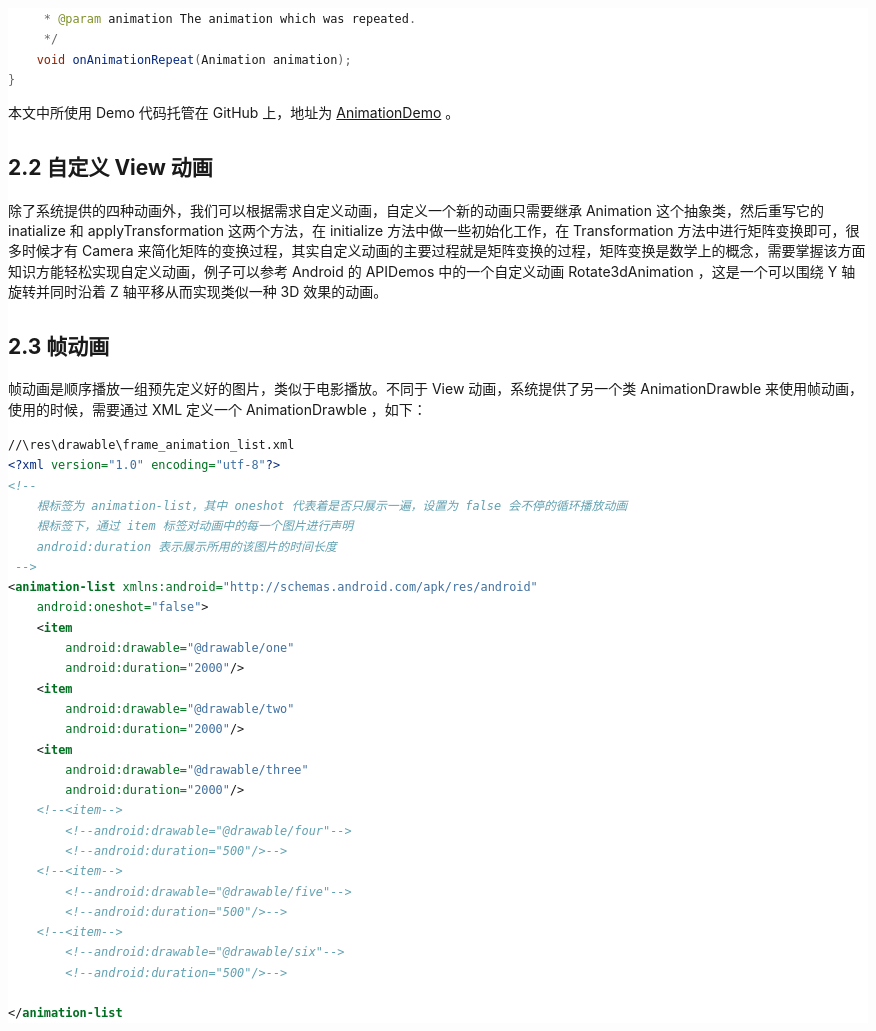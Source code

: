 ```java
     * @param animation The animation which was repeated.
     */
    void onAnimationRepeat(Animation animation);
}
```

本文中所使用 Demo 代码托管在 GitHub 上，地址为  [AnimationDemo](https://github.com/yongyu0102/AnimationDemo) 。

## 2.2 自定义 View 动画

除了系统提供的四种动画外，我们可以根据需求自定义动画，自定义一个新的动画只需要继承 Animation 这个抽象类，然后重写它的 inatialize 和 applyTransformation 这两个方法，在 initialize 方法中做一些初始化工作，在 Transformation 方法中进行矩阵变换即可，很多时候才有 Camera 来简化矩阵的变换过程，其实自定义动画的主要过程就是矩阵变换的过程，矩阵变换是数学上的概念，需要掌握该方面知识方能轻松实现自定义动画，例子可以参考 Android 的 APIDemos 中的一个自定义动画 Rotate3dAnimation ，这是一个可以围绕 Y 轴旋转并同时沿着 Z 轴平移从而实现类似一种 3D 效果的动画。

## 2.3 帧动画

帧动画是顺序播放一组预先定义好的图片，类似于电影播放。不同于 View 动画，系统提供了另一个类 AnimationDrawble 来使用帧动画，使用的时候，需要通过 XML 定义一个 AnimationDrawble ，如下：

```xml
//\res\drawable\frame_animation_list.xml
<?xml version="1.0" encoding="utf-8"?>
<!--
    根标签为 animation-list，其中 oneshot 代表着是否只展示一遍，设置为 false 会不停的循环播放动画
    根标签下，通过 item 标签对动画中的每一个图片进行声明
    android:duration 表示展示所用的该图片的时间长度
 -->
<animation-list xmlns:android="http://schemas.android.com/apk/res/android"
    android:oneshot="false">
    <item
        android:drawable="@drawable/one"
        android:duration="2000"/>
    <item
        android:drawable="@drawable/two"
        android:duration="2000"/>
    <item
        android:drawable="@drawable/three"
        android:duration="2000"/>
    <!--<item-->
        <!--android:drawable="@drawable/four"-->
        <!--android:duration="500"/>-->
    <!--<item-->
        <!--android:drawable="@drawable/five"-->
        <!--android:duration="500"/>-->
    <!--<item-->
        <!--android:drawable="@drawable/six"-->
        <!--android:duration="500"/>-->

</animation-list
```
